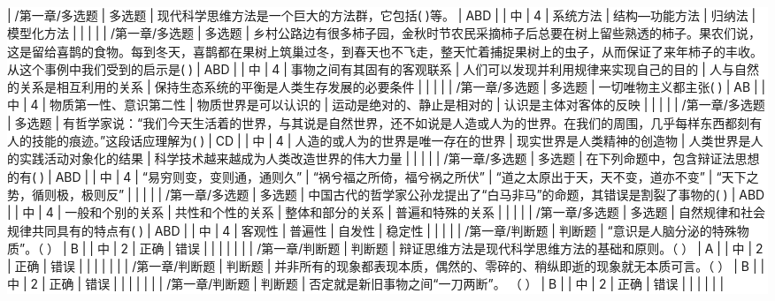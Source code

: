 | /第一章/多选题 | 多选题 |      现代科学思维方法是一个巨大的方法群，它包括( )等。       | ABD      |          | 中     | 4      | 系统方法                                                     | 结构—功能方法                                                | 归纳法                                                       | 模型化方法                                                   |      |      |      |
| /第一章/多选题 | 多选题 | 乡村公路边有很多柿子园，金秋时节农民采摘柿子后总要在树上留些熟透的柿子。果农们说，这是留给喜鹊的食物。每到冬天，喜鹊都在果树上筑巢过冬，到春天也不飞走，整天忙着捕捉果树上的虫子，从而保证了来年柿子的丰收。从这个事例中我们受到的启示是( ) | ABD      |          | 中     | 4      | 事物之间有其固有的客观联系                                   | 人们可以发现并利用规律来实现自己的目的                       | 人与自然的关系是相互利用的关系                               | 保持生态系统的平衡是人类生存发展的必要条件                   |      |      |      |
| /第一章/多选题 | 多选题 |                    一切唯物主义都主张( )                     | AB       |          | 中     | 4      | 物质第一性、意识第二性                                       | 物质世界是可以认识的                                         | 运动是绝对的、静止是相对的                                   | 认识是主体对客体的反映                                       |      |      |      |
| /第一章/多选题 | 多选题 | 有哲学家说：“我们今天生活着的世界，与其说是自然世界，还不如说是人造或人为的世界。在我们的周围，几乎每样东西都刻有人的技能的痕迹。”这段话应理解为( ) | CD       |          | 中     | 4      | 人造的或人为的世界是唯一存在的世界                           | 现实世界是人类精神的创造物                                   | 人类世界是人的实践活动对象化的结果                           | 科学技术越来越成为人类改造世界的伟大力量                     |      |      |      |
| /第一章/多选题 | 多选题 |             在下列命题中，包含辩证法思想的有( )              | ABD      |          | 中     | 4      | “易穷则变，变则通，通则久”                                   | “祸兮福之所倚，福兮祸之所伏”                                 | “道之太原出于天，天不变，道亦不变”                           | “天下之势，循则极，极则反”                                   |      |      |      |
| /第一章/多选题 | 多选题 | 中国古代的哲学家公孙龙提出了“白马非马”的命题，其错误是割裂了事物的( ) | ABD      |          | 中     | 4      | 一般和个别的关系                                             | 共性和个性的关系                                             | 整体和部分的关系                                             | 普遍和特殊的关系                                             |      |      |      |
| /第一章/多选题 | 多选题 |            自然规律和社会规律共同具有的特点有( )             | ABD      |          | 中     | 4      | 客观性                                                       | 普遍性                                                       | 自发性                                                       | 稳定性                                                       |      |      |      |
| /第一章/判断题 | 判断题 |              “意识是人脑分泌的特殊物质”。（ ）               | B        |          | 中     | 2      | 正确                                                         | 错误                                                         |                                                              |                                                              |      |      |      |
| /第一章/判断题 | 判断题 |      辩证思维方法是现代科学思维方法的基础和原则。（ ）       | A        |          | 中     | 2      | 正确                                                         | 错误                                                         |                                                              |                                                              |      |      |      |
| /第一章/判断题 | 判断题 | 并非所有的现象都表现本质，偶然的、零碎的、稍纵即逝的现象就无本质可言。（ ） | B        |          | 中     | 2      | 正确                                                         | 错误                                                         |                                                              |                                                              |      |      |      |
| /第一章/判断题 | 判断题 |            否定就是新旧事物之间“一刀两断”。 （ ）            | B        |          | 中     | 2      | 正确                                                         | 错误                                                         |                                                              |                                                              |      |      |      |
